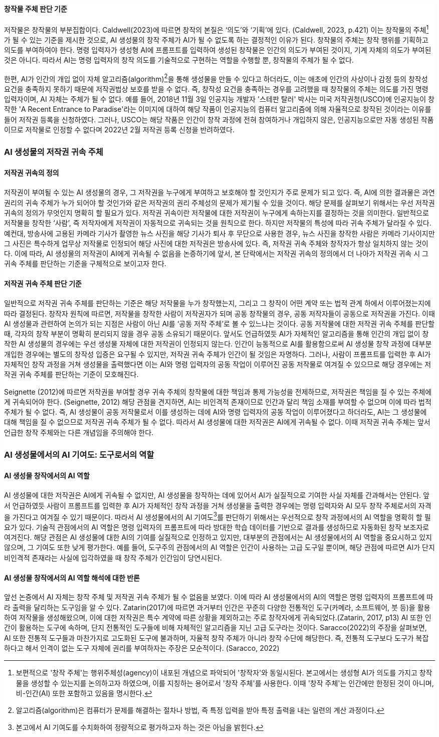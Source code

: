 #### 창작물 주체 판단 기준

저작물은 창작물의 부분집합이다. Caldwell(2023)에 따르면 창작의 본질은 ‘의도’와 ‘기획’에 있다. (Caldwell, 2023, p.421) 이는 창작물의 주체[^2]가 될 수 있는 기준을 제시한 것으로, AI 생성물의 창작 주체가 AI가 될 수 없도록 하는 결정적인 이유가 된다. 창작물의 주체는 창작 행위를 기획하고 의도를 부여하여야 한다. 명령 입력자가 생성형 AI에 프롬프트를 입력하여 생성된 창작물은 인간의 의도가 부여된 것이지, 기계 자체의 의도가 부여된 것은 아니다. 따라서 AI는 명령 입력자의 창작 의도를 기술적으로 구현하는 역할을 수행할 뿐, 창작물의 주체가 될 수 없다.

한편, AI가 인간의 개입 없이 자체 알고리즘(algorithm)[^3]을 통해 생성물을 만들 수 있다고 하더라도, 이는 애초에 인간의 사상이나 감정 등의 창작성 요건을 충족하지 못하기 때문에 저작권법상 보호를 받을 수 없다. 즉, 창작성 요건을 충족하는 경우를 고려했을 때 창작물의 주체는 의도를 가진 명령 입력자이며, AI 자체는 주체가 될 수 없다. 예를 들어, 2018년 11월 3일 인공지능 개발자 '스테판 탈러' 박사는 미국 저작권청(USCO)에 인공지능이 창작한 'A Recent Entrance to Paradise'라는 이미지에 대하여 해당 작품이 인공지능의 컴퓨터 알고리즘에 의해 자율적으로 창작된 것이라는 이유를 들어 저작권 등록을 신청하였다. 그러나, USCO는 해당 작품은 인간이 창작 과정에 전혀 참여하거나 개입하지 않은, 인공지능으로만 자동 생성된 작품이므로 저작물로 인정할 수 없다며 2022년 2월 저작권 등록 신청을 반려하였다.

### AI 생성물의 저작권 귀속 주체

#### 저작권 귀속의 정의

저작권이 부여될 수 있는 AI 생성물의 경우, 그 저작권을 누구에게 부여하고 보호해야 할 것인지가 주로 문제가 되고 있다. 즉, AI에 의한 결과물은 과연 권리의 귀속 주체가 누가 되어야 할 것인가와 같은 저작권의 권리 주체성의 문제가 제기될 수 있을 것이다. 해당 문제를 살펴보기 위해서는 우선 저작권 귀속의 정의가 무엇인지 명확히 할 필요가 있다. 저작권 귀속이란 저작물에 대한 저작권이 누구에게 속하는지를 결정하는 것을 의미한다. 일반적으로 저작물을 창작한 ‘사람’, 즉 저작자에게 저작권이 자동적으로 귀속되는 것을 원칙으로 한다. 하지만 저작물의 특성에 따라 귀속 주체가 달라질 수 있다. 예컨대, 방송사에 고용된 카메라 기사가 촬영한 뉴스 사진을 해당 기사가 퇴사 후 무단으로 사용한 경우, 뉴스 사진을 창작한 사람은 카메라 기사이지만 그 사진은 특수하게 업무상 저작물로 인정되어 해당 사진에 대한 저작권은 방송사에 있다. 즉, 저작권 귀속 주체와 창작자가 항상 일치하지 않는 것이다. 이에 따라, AI 생성물의 저작권이 AI에게 귀속될 수 없음을 논증하기에 앞서, 본 단락에서는 저작권 귀속의 정의에서 더 나아가 저작권 귀속 시 그 귀속 주체를 판단하는 기준을 구체적으로 보이고자 한다.

#### 저작권 귀속 주체 판단 기준

일반적으로 저작권 귀속 주체를 판단하는 기준은 해당 저작물을 누가 창작했는지, 그리고 그 창작이 어떤 계약 또는 법적 관계 하에서 이루어졌는지에 따라 결정된다. 창작자 원칙에 따르면, 저작물을 창작한 사람이 저작권자가 되며 공동 창작물의 경우, 공동 저작자들이 공동으로 저작권을 가진다. 이때 AI 생성물과 관련하여 논의가 되는 지점은 사람이 아닌 AI를 ‘공동 저작 주체’로 볼 수 있느냐는 것이다. 공동 저작물에 대한 저작권 귀속 주체를 판단할 때, 각자의 창작 부분이 명확히 분리되지 않을 경우 공동 소유되기 때문이다. 앞서도 언급하였듯 AI가 자체적인 알고리즘을 통해 인간의 개입 없이 창작한 AI 생성물의 경우에는 우선 생성물 자체에 대한 저작권이 인정되지 않는다. 인간이 능동적으로 AI를 활용함으로써 AI 생성물 창작 과정에 대부분 개입한 경우에는 별도의 창작성 입증은 요구될 수 있지만, 저작권 귀속 주체가 인간이 될 것임은 자명하다. 그러나, 사람이 프롬프트를 입력한 후 AI가 자체적인 창작 과정을 거쳐 생성물을 출력했다면 이는 AI와 명령 입력자의 공동 작업이 이루어진 공동 저작물로 여겨질 수 있으므로 해당 경우에는 저작권 귀속 주체를 판단하는 기준이 모호해진다.

Seignette (2012)에 따르면 저작권을 부여할 경우 귀속 주체의 창작물에 대한 책임과 통제 가능성을 전제하므로, 저작권은 책임을 질 수 있는 주체에게 귀속되어야 한다. (Seignette, 2012) 해당 관점을 견지하면, AI는 비인격적 존재이므로 인간과 달리 책임 소재를 부여할 수 없으며 이에 따라 법적 주체가 될 수 없다. 즉, AI 생성물이 공동 저작물로서 이를 생성하는 데에 AI와 명령 입력자의 공동 작업이 이루어졌다고 하더라도, AI는 그 생성물에 대해 책임을 질 수 없으므로 저작권 귀속 주체가 될 수 없다. 따라서 AI 생성물에 대한 저작권은 AI에게 귀속될 수 없다. 이때 저작권 귀속 주체는 앞서 언급한 창작 주체와는 다른 개념임을 주의해야 한다.

### AI 생성물에서의 AI 기여도: 도구로서의 역할

#### AI 생성물 창작에서의 AI 역할

AI 생성물에 대한 저작권은 AI에게 귀속될 수 없지만, AI 생성물을 창작하는 데에 있어서 AI가 실질적으로 기여한 사실 자체를 간과해서는 안된다. 앞서 언급하였듯 사람이 프롬프트를 입력한 후 AI가 자체적인 창작 과정을 거쳐 생성물을 출력한 경우에는 명령 입력자와 AI 모두 창작 주체로서의 자격을 가진다고 여겨질 수 있기 때문이다. 따라서 AI 생성물에서의 AI 기여도[^4]를 판단하기 위해서는 우선적으로 창작 과정에서의 AI 역할을 명확히 할 필요가 있다. 기술적 관점에서의 AI 역할은 명령 입력자의 프롬프트에 따라 방대한 학습 데이터를 기반으로 결과를 생성하므로 자동화된 창작 보조자로 여겨진다. 해당 관점은 AI 생성물에 대한 AI의 기여를 실질적으로 인정하고 있지만, 대부분의 관점에서는 AI 생성물에서의 AI 역할을 중요시하고 있지 않으며, 그 기여도 또한 낮게 평가한다. 예를 들어, 도구주의 관점에서의 AI 역할은 인간이 사용하는 고급 도구일 뿐이며, 해당 관점에 따르면 AI가 단지 비인격적 존재라는 사실에 입각하였을 때 창작 주체가 인간임이 당연시된다.

#### AI 생성물 창작에서의 AI 역할 해석에 대한 반론

앞선 논증에서 AI 자체는 창작 주체 및 저작권 귀속 주체가 될 수 없음을 보였다. 이에 따라 AI 생성물에서의 AI의 역할은 명령 입력자의 프롬프트에 따라 출력을 달리하는 도구임을 알 수 있다. Zatarin(2017)에 따르면 과거부터 인간은 꾸준히 다양한 전통적인 도구(카메라, 소프트웨어, 붓 등)을 활용하여 저작물을 생성해왔으며, 이에 대한 저작권은 특수 계약에 따른 상황을 제외하고는 주로 창작자에게 귀속되었다.(Zatarin, 2017, p13) AI 또한 인간이 활용하는 도구에 속하며, 단지 전통적인 도구들에 비해 자체적인 알고리즘을 지닌 고급 도구라는 것이다. Saracco(2022)의 주장을 살펴보면, AI 또한 전통적 도구들과 마찬가지로 고도화된 도구에 불과하며, 자율적 창작 주체가 아니라 창작 수단에 해당한다. 즉, 전통적 도구보다 도구가 복잡하다고 해서 인격이 없는 도구 자체에 권리를 부여하자는 주장은 모순적이다. (Saracco, 2022)


[^1]: AI 프롬프트(prompt)는 AI 시스템에 콘텐츠를 생성하기 위해 제공하는 지시나 요청이다. 프롬프트는 AI에게 생성해야 할 내용에 대한 명확한 지시를 제공한다. 본고에서는 프롬프트를 AI에게 제공한 인간을 prompter 대신 ‘명령 입력자’라고 표현한다.
[^2]: 보편적으로 '창작 주체'는 행위주체성(agency)이 내포된 개념으로 파악되어 '창작자'와 동일시된다. 본고에서는 생성형 AI가 의도를 가지고 창작물을 생성할 수 있는지를 논의하고자 하였으며, 이를 지칭하는 용어로서 '창작 주체'를 사용한다. 이때 '창작 주체'는 인간에만 한정된 것이 아니며, 비-인간(AI) 또한 포함하고 있음을 명시한다.
[^3]: 알고리즘(algorithm)은 컴퓨터가 문제를 해결하는 절차나 방법, 즉 특정 입력을 받아 특정 출력을 내는 일련의 계산 과정이다. 
[^4]: 본고에서 AI 기여도를 수치화하여 정량적으로 평가하고자 하는 것은 아님을 밝힌다.